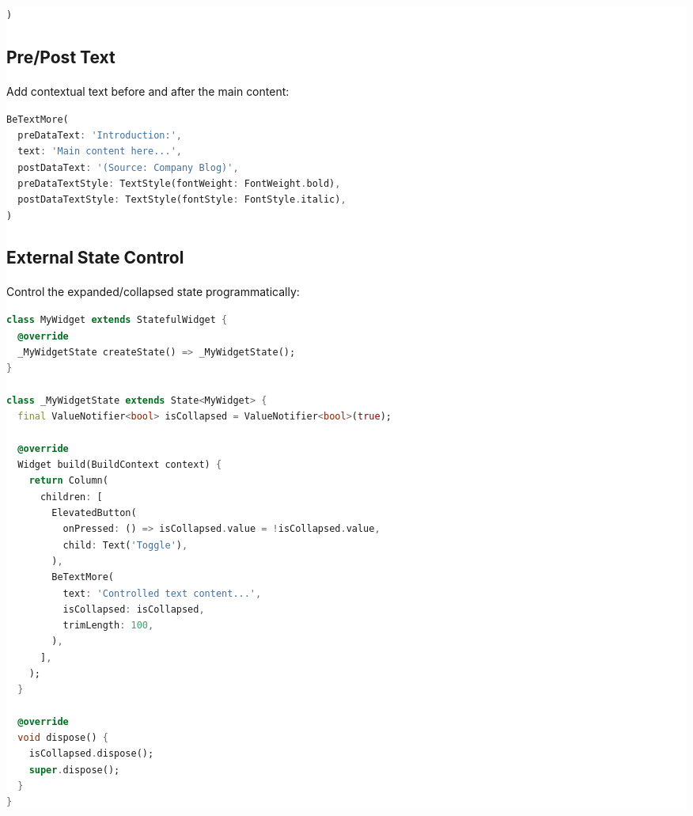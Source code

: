 ```dart
)
```

## Pre/Post Text

Add contextual text before and after the main content:

```dart
BeTextMore(
  preDataText: 'Introduction:',
  text: 'Main content here...',
  postDataText: '(Source: Company Blog)',
  preDataTextStyle: TextStyle(fontWeight: FontWeight.bold),
  postDataTextStyle: TextStyle(fontStyle: FontStyle.italic),
)
```

## External State Control

Control the expanded/collapsed state programmatically:

```dart
class MyWidget extends StatefulWidget {
  @override
  _MyWidgetState createState() => _MyWidgetState();
}

class _MyWidgetState extends State<MyWidget> {
  final ValueNotifier<bool> isCollapsed = ValueNotifier<bool>(true);

  @override
  Widget build(BuildContext context) {
    return Column(
      children: [
        ElevatedButton(
          onPressed: () => isCollapsed.value = !isCollapsed.value,
          child: Text('Toggle'),
        ),
        BeTextMore(
          text: 'Controlled text content...',
          isCollapsed: isCollapsed,
          trimLength: 100,
        ),
      ],
    );
  }

  @override
  void dispose() {
    isCollapsed.dispose();
    super.dispose();
  }
}
```
